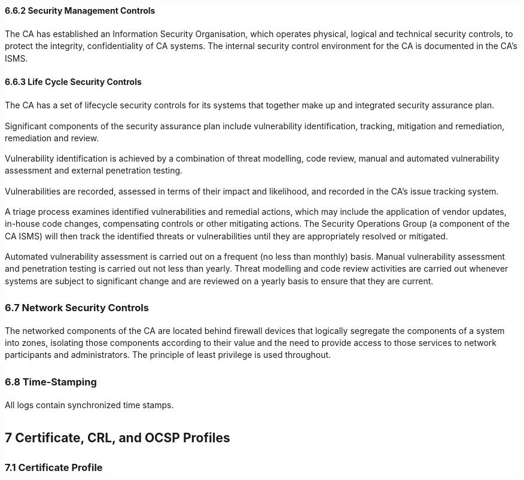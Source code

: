 #### 6.6.2 Security Management Controls

The CA has established an Information Security Organisation, which operates physical, logical and 
technical security controls, to protect the integrity, confidentiality of CA systems. The internal security control 
environment for the CA is documented in the CA’s ISMS.

#### 6.6.3 Life Cycle Security Controls

The CA has a set of lifecycle security controls for its systems that together make up and integrated 
security assurance plan.

Significant components of the security assurance plan include vulnerability identification, tracking, mitigation and 
remediation, remediation and review.

Vulnerability identification is achieved by a combination of threat modelling, code review, manual and automated 
vulnerability assessment and external penetration testing.

Vulnerabilities are recorded, assessed in terms of their impact and likelihood, and recorded in the 
CA’s issue tracking system.

A triage process examines identified vulnerabilities and remedial actions, which may include the 
application of vendor updates, in-house code changes, compensating controls or other mitigating actions. The Security 
Operations Group (a component of the CA ISMS) will then track the identified threats or vulnerabilities until they are 
appropriately resolved or mitigated.

Automated vulnerability assessment is carried out on a frequent (no less than monthly) basis. Manual vulnerability 
assessment and penetration testing is carried out not less than yearly. Threat modelling and code review activities are 
carried out whenever systems are subject to significant 
change and are reviewed on a yearly basis to ensure that they are current.

### 6.7 Network Security Controls

The networked components of the CA are located behind firewall devices that logically segregate the components of a 
system into zones, isolating those components according to their value 
and the need to provide access to those services to network participants and administrators. The 
principle of least privilege is used throughout.

### 6.8 Time-Stamping

All logs contain synchronized time stamps.

## 7 Certificate, CRL, and OCSP Profiles


### 7.1 Certificate Profile
